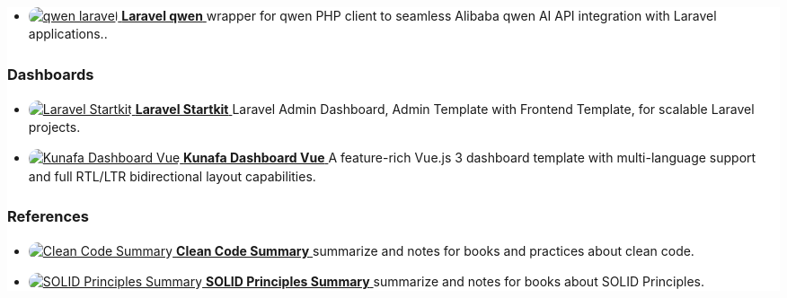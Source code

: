 - <a href="https://github.com/qwen-php/qwen-laravel"><img src="https://github.com/qwen-php/qwen-laravel/blob/master/public/images/laravel%20qwen%20ai%20banner.jpg?raw=true" width="26" height="26" style="border-radius:13px;" alt="qwen laravel" /> **Laravel qwen** </a> wrapper for qwen PHP client to seamless Alibaba qwen AI API integration with Laravel applications..

### Dashboards

- <a href="https://github.com/omaralalwi/laravel-startkit"><img src="https://raw.githubusercontent.com/omaralalwi/laravel-startkit/master/public/screenshots/backend-rtl.png" width="26" height="26" style="border-radius:13px;" alt="Laravel Startkit" /> **Laravel Startkit** </a> Laravel Admin Dashboard, Admin Template with Frontend Template, for scalable Laravel projects.

- <a href="https://github.com/kunafaPlus/kunafa-dashboard-vue"><img src="https://github.com/kunafaPlus/kunafa-dashboard-vue/raw/master/public/screenshots/Home-LTR.png" width="26" height="26" style="border-radius:13px;" alt="Kunafa Dashboard Vue" /> **Kunafa Dashboard Vue** </a> A feature-rich Vue.js 3 dashboard template with multi-language support and full RTL/LTR bidirectional layout capabilities.

### References

- <a href="https://github.com/omaralalwi/clean-code-summary"><img src="https://avatars.githubusercontent.com/u/25439498?v=4" width="26" height="26" style="border-radius:13px;" alt="Clean Code Summary" /> **Clean Code Summary** </a> summarize and notes for books and practices about clean code.

- <a href="https://github.com/omaralalwi/solid-principles-summary"><img src="https://avatars.githubusercontent.com/u/25439498?v=4" width="26" height="26" style="border-radius:13px;" alt="SOLID Principles Summary" /> **SOLID Principles Summary** </a> summarize and notes for books about SOLID Principles.